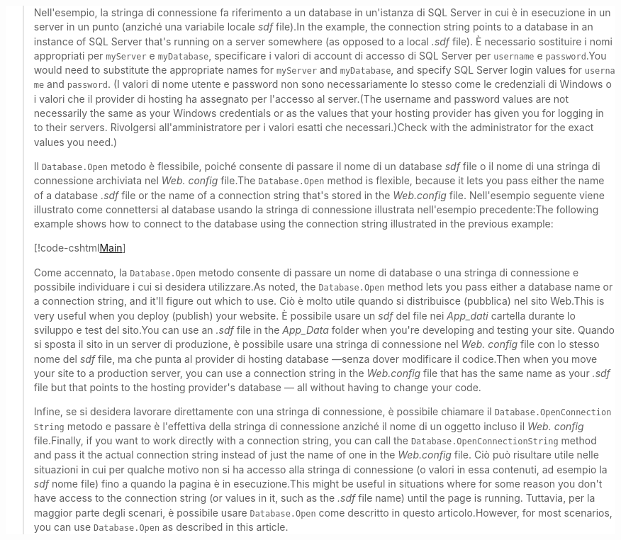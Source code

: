 > <span data-ttu-id="8cdb1-392">Nell'esempio, la stringa di connessione fa riferimento a un database in un'istanza di SQL Server in cui è in esecuzione in un server in un punto (anziché una variabile locale *sdf* file).</span><span class="sxs-lookup"><span data-stu-id="8cdb1-392">In the example, the connection string points to a database in an instance of SQL Server that's running on a server somewhere (as opposed to a local *.sdf* file).</span></span> <span data-ttu-id="8cdb1-393">È necessario sostituire i nomi appropriati per `myServer` e `myDatabase`, specificare i valori di account di accesso di SQL Server per `username` e `password`.</span><span class="sxs-lookup"><span data-stu-id="8cdb1-393">You would need to substitute the appropriate names for `myServer` and `myDatabase`, and specify SQL Server login values for `username` and `password`.</span></span> <span data-ttu-id="8cdb1-394">(I valori di nome utente e password non sono necessariamente lo stesso come le credenziali di Windows o i valori che il provider di hosting ha assegnato per l'accesso al server.</span><span class="sxs-lookup"><span data-stu-id="8cdb1-394">(The username and password values are not necessarily the same as your Windows credentials or as the values that your hosting provider has given you for logging in to their servers.</span></span> <span data-ttu-id="8cdb1-395">Rivolgersi all'amministratore per i valori esatti che necessari.)</span><span class="sxs-lookup"><span data-stu-id="8cdb1-395">Check with the administrator for the exact values you need.)</span></span>
> 
> <span data-ttu-id="8cdb1-396">Il `Database.Open` metodo è flessibile, poiché consente di passare il nome di un database *sdf* file o il nome di una stringa di connessione archiviata nel *Web. config* file.</span><span class="sxs-lookup"><span data-stu-id="8cdb1-396">The `Database.Open` method is flexible, because it lets you pass either the name of a database *.sdf* file or the name of a connection string that's stored in the *Web.config* file.</span></span> <span data-ttu-id="8cdb1-397">Nell'esempio seguente viene illustrato come connettersi al database usando la stringa di connessione illustrata nell'esempio precedente:</span><span class="sxs-lookup"><span data-stu-id="8cdb1-397">The following example shows how to connect to the database using the connection string illustrated in the previous example:</span></span>
> 
> [!code-cshtml[Main](5-working-with-data/samples/sample28.cshtml)]
> 
> <span data-ttu-id="8cdb1-398">Come accennato, la `Database.Open` metodo consente di passare un nome di database o una stringa di connessione e possibile individuare i cui si desidera utilizzare.</span><span class="sxs-lookup"><span data-stu-id="8cdb1-398">As noted, the `Database.Open` method lets you pass either a database name or a connection string, and it'll figure out which to use.</span></span> <span data-ttu-id="8cdb1-399">Ciò è molto utile quando si distribuisce (pubblica) nel sito Web.</span><span class="sxs-lookup"><span data-stu-id="8cdb1-399">This is very useful when you deploy (publish) your website.</span></span> <span data-ttu-id="8cdb1-400">È possibile usare un *sdf* del file nei *App\_dati* cartella durante lo sviluppo e test del sito.</span><span class="sxs-lookup"><span data-stu-id="8cdb1-400">You can use an *.sdf* file in the *App\_Data* folder when you're developing and testing your site.</span></span> <span data-ttu-id="8cdb1-401">Quando si sposta il sito in un server di produzione, è possibile usare una stringa di connessione nel *Web. config* file con lo stesso nome del *sdf* file, ma che punta al provider di hosting database &#8212;senza dover modificare il codice.</span><span class="sxs-lookup"><span data-stu-id="8cdb1-401">Then when you move your site to a production server, you can use a connection string in the *Web.config* file that has the same name as your *.sdf* file but that points to the hosting provider's database &#8212; all without having to change your code.</span></span>
> 
> <span data-ttu-id="8cdb1-402">Infine, se si desidera lavorare direttamente con una stringa di connessione, è possibile chiamare il `Database.OpenConnectionString` metodo e passare è l'effettiva della stringa di connessione anziché il nome di un oggetto incluso il *Web. config* file.</span><span class="sxs-lookup"><span data-stu-id="8cdb1-402">Finally, if you want to work directly with a connection string, you can call the `Database.OpenConnectionString` method and pass it the actual connection string instead of just the name of one in the *Web.config* file.</span></span> <span data-ttu-id="8cdb1-403">Ciò può risultare utile nelle situazioni in cui per qualche motivo non si ha accesso alla stringa di connessione (o valori in essa contenuti, ad esempio la *sdf* nome file) fino a quando la pagina è in esecuzione.</span><span class="sxs-lookup"><span data-stu-id="8cdb1-403">This might be useful in situations where for some reason you don't have access to the connection string (or values in it, such as the *.sdf* file name) until the page is running.</span></span> <span data-ttu-id="8cdb1-404">Tuttavia, per la maggior parte degli scenari, è possibile usare `Database.Open` come descritto in questo articolo.</span><span class="sxs-lookup"><span data-stu-id="8cdb1-404">However, for most scenarios, you can use `Database.Open` as described in this article.</span></span>
